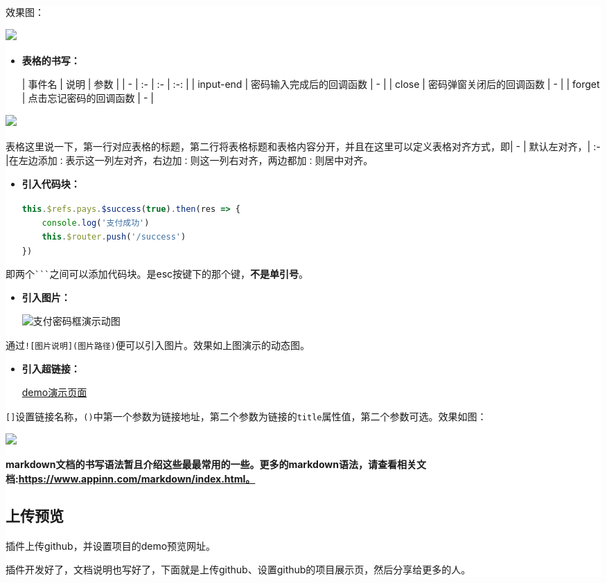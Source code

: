 效果图：

![](https://user-gold-cdn.xitu.io/2018/9/12/165ce4fdb55702cc?imageView2/0/w/1280/h/960/format/webp/ignore-error/1)  

*   **表格的书写：**


    | 事件名 | 说明 | 参数 |
    | - | :- | :- | :-: |
    | input-end | 密码输入完成后的回调函数 | - |
    | close | 密码弹窗关闭后的回调函数 | - |
    | forget | 点击忘记密码的回调函数 | - |

![](https://user-gold-cdn.xitu.io/2018/9/12/165ce51fee4ee070?imageView2/0/w/1280/h/960/format/webp/ignore-error/1)  

表格这里说一下，第一行对应表格的标题，第二行将表格标题和表格内容分开，并且在这里可以定义表格对齐方式，即| \- | 默认左对齐，| :\- |在左边添加`：`表示这一列左对齐，右边加`：`则这一列右对齐，两边都加`：`则居中对齐。

* **引入代码块：**  
    

    ```javascript
    this.$refs.pays.$success(true).then(res => {    
        console.log('支付成功')     
        this.$router.push('/success')
    })
    ```

即两个` ``` `之间可以添加代码块。是esc按键下的那个键，**不是单引号**。

* **引入图片：**


    ![支付密码框演示动图](./static/pay.gif)

通过`![图片说明](图片路径)`便可以引入图片。效果如上图演示的动态图。

* **引入超链接：**  
    

    [demo演示页面](https://chinaberg.github.io/vpay/dist/#/, '支付密码弹窗demo演示页面')

`[]`设置链接名称，`()`中第一个参数为链接地址，第二个参数为链接的`title`属性值，第二个参数可选。效果如图：

![](https://user-gold-cdn.xitu.io/2018/9/13/165d1c031c10bb4c?imageView2/0/w/1280/h/960/format/webp/ignore-error/1)  

**markdown文档的书写语法暂且介绍这些最最常用的一些。更多的markdown语法，请查看相关文档:https://www.appinn.com/markdown/index.html。**

  

上传预览
--------------------------

插件上传github，并设置项目的demo预览网址。

插件开发好了，文档说明也写好了，下面就是上传github、设置github的项目展示页，然后分享给更多的人。
